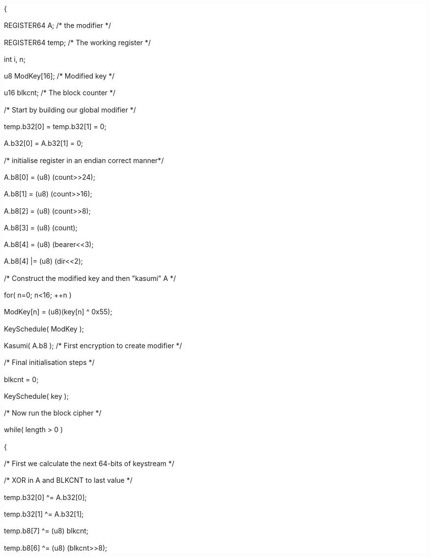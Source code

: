 {

REGISTER64 A; /\* the modifier \*/

REGISTER64 temp; /\* The working register \*/

int i, n;

u8 ModKey\[16\]; /\* Modified key \*/

u16 blkcnt; /\* The block counter \*/

/\* Start by building our global modifier \*/

temp.b32\[0\] = temp.b32\[1\] = 0;

A.b32\[0\] = A.b32\[1\] = 0;

/\* initialise register in an endian correct manner\*/

A.b8\[0\] = (u8) (count\>\>24);

A.b8\[1\] = (u8) (count\>\>16);

A.b8\[2\] = (u8) (count\>\>8);

A.b8\[3\] = (u8) (count);

A.b8\[4\] = (u8) (bearer\<\<3);

A.b8\[4\] \|= (u8) (dir\<\<2);

/\* Construct the modified key and then \"kasumi\" A \*/

for( n=0; n\<16; ++n )

ModKey\[n\] = (u8)(key\[n\] \^ 0x55);

KeySchedule( ModKey );

Kasumi( A.b8 ); /\* First encryption to create modifier \*/

/\* Final initialisation steps \*/

blkcnt = 0;

KeySchedule( key );

/\* Now run the block cipher \*/

while( length \> 0 )

{

/\* First we calculate the next 64-bits of keystream \*/

/\* XOR in A and BLKCNT to last value \*/

temp.b32\[0\] \^= A.b32\[0\];

temp.b32\[1\] \^= A.b32\[1\];

temp.b8\[7\] \^= (u8) blkcnt;

temp.b8\[6\] \^= (u8) (blkcnt\>\>8);


[^1]: In the sample C-code we treat LENGTH as a 32-bit integer.
[^2]: In the sample C-code we treat LENGTH as a 32-bit integer.